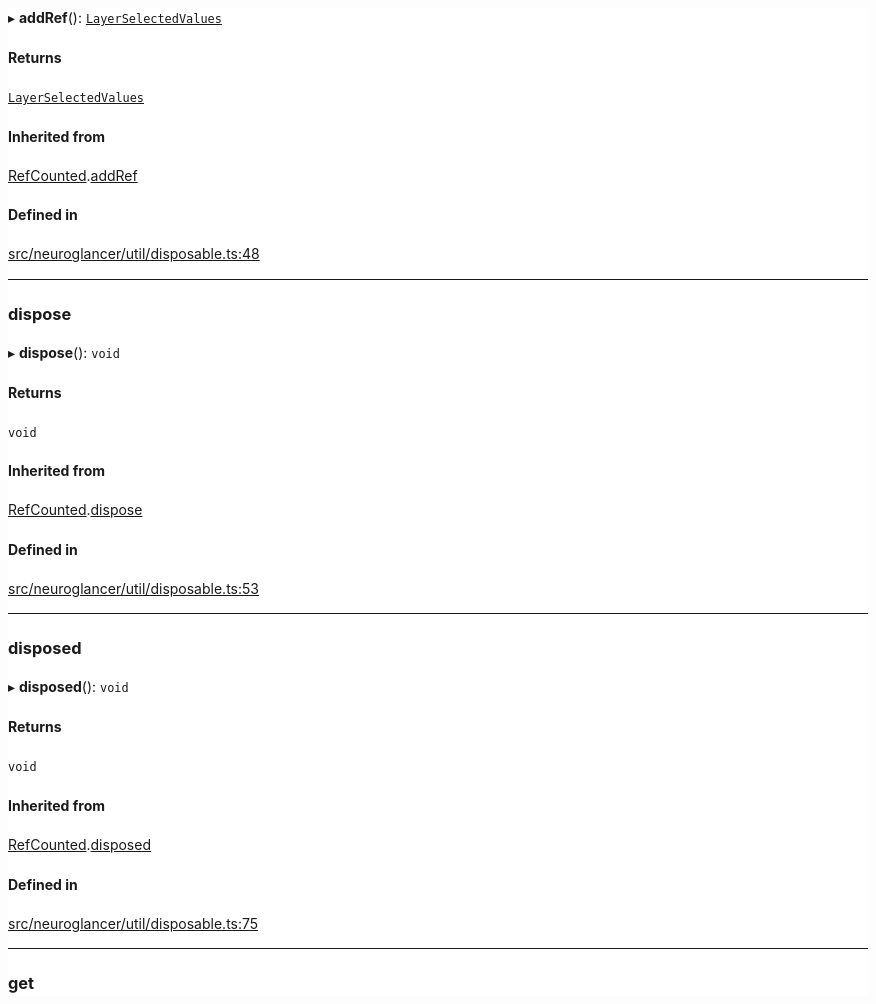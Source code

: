 ▸ **addRef**(): [`LayerSelectedValues`](annotation_annotation_layer_state._internal_.LayerSelectedValues.md)

#### Returns

[`LayerSelectedValues`](annotation_annotation_layer_state._internal_.LayerSelectedValues.md)

#### Inherited from

[RefCounted](util_disposable.RefCounted.md).[addRef](util_disposable.RefCounted.md#addref)

#### Defined in

[src/neuroglancer/util/disposable.ts:48](https://github.com/ActiveBrainAtlas2/neuroglancer/blob/1beb5d34/src/neuroglancer/util/disposable.ts#L48)

___

### dispose

▸ **dispose**(): `void`

#### Returns

`void`

#### Inherited from

[RefCounted](util_disposable.RefCounted.md).[dispose](util_disposable.RefCounted.md#dispose)

#### Defined in

[src/neuroglancer/util/disposable.ts:53](https://github.com/ActiveBrainAtlas2/neuroglancer/blob/1beb5d34/src/neuroglancer/util/disposable.ts#L53)

___

### disposed

▸ **disposed**(): `void`

#### Returns

`void`

#### Inherited from

[RefCounted](util_disposable.RefCounted.md).[disposed](util_disposable.RefCounted.md#disposed)

#### Defined in

[src/neuroglancer/util/disposable.ts:75](https://github.com/ActiveBrainAtlas2/neuroglancer/blob/1beb5d34/src/neuroglancer/util/disposable.ts#L75)

___

### get
